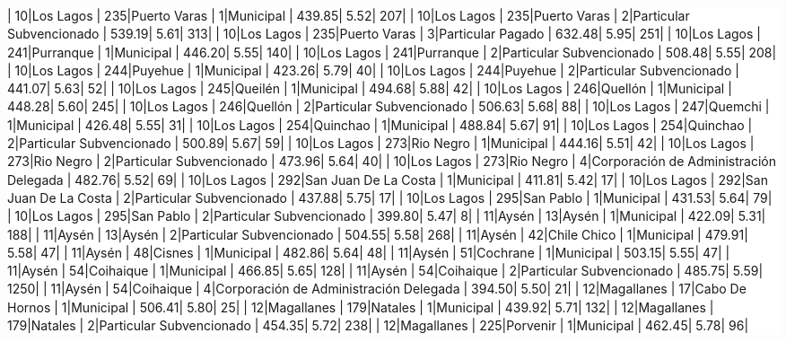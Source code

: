 |        10|Los Lagos                     |       235|Puerto Varas              |                 1|Municipal                              |      439.85|        5.52|               207|
|        10|Los Lagos                     |       235|Puerto Varas              |                 2|Particular Subvencionado               |      539.19|        5.61|               313|
|        10|Los Lagos                     |       235|Puerto Varas              |                 3|Particular Pagado                      |      632.48|        5.95|               251|
|        10|Los Lagos                     |       241|Purranque                 |                 1|Municipal                              |      446.20|        5.55|               140|
|        10|Los Lagos                     |       241|Purranque                 |                 2|Particular Subvencionado               |      508.48|        5.55|               208|
|        10|Los Lagos                     |       244|Puyehue                   |                 1|Municipal                              |      423.26|        5.79|                40|
|        10|Los Lagos                     |       244|Puyehue                   |                 2|Particular Subvencionado               |      441.07|        5.63|                52|
|        10|Los Lagos                     |       245|Queilén                   |                 1|Municipal                              |      494.68|        5.88|                42|
|        10|Los Lagos                     |       246|Quellón                   |                 1|Municipal                              |      448.28|        5.60|               245|
|        10|Los Lagos                     |       246|Quellón                   |                 2|Particular Subvencionado               |      506.63|        5.68|                88|
|        10|Los Lagos                     |       247|Quemchi                   |                 1|Municipal                              |      426.48|        5.55|                31|
|        10|Los Lagos                     |       254|Quinchao                  |                 1|Municipal                              |      488.84|        5.67|                91|
|        10|Los Lagos                     |       254|Quinchao                  |                 2|Particular Subvencionado               |      500.89|        5.67|                59|
|        10|Los Lagos                     |       273|Rio Negro                 |                 1|Municipal                              |      444.16|        5.51|                42|
|        10|Los Lagos                     |       273|Rio Negro                 |                 2|Particular Subvencionado               |      473.96|        5.64|                40|
|        10|Los Lagos                     |       273|Rio Negro                 |                 4|Corporación de Administración Delegada |      482.76|        5.52|                69|
|        10|Los Lagos                     |       292|San Juan De La Costa      |                 1|Municipal                              |      411.81|        5.42|                17|
|        10|Los Lagos                     |       292|San Juan De La Costa      |                 2|Particular Subvencionado               |      437.88|        5.75|                17|
|        10|Los Lagos                     |       295|San Pablo                 |                 1|Municipal                              |      431.53|        5.64|                79|
|        10|Los Lagos                     |       295|San Pablo                 |                 2|Particular Subvencionado               |      399.80|        5.47|                 8|
|        11|Aysén                         |        13|Aysén                     |                 1|Municipal                              |      422.09|        5.31|               188|
|        11|Aysén                         |        13|Aysén                     |                 2|Particular Subvencionado               |      504.55|        5.58|               268|
|        11|Aysén                         |        42|Chile Chico               |                 1|Municipal                              |      479.91|        5.58|                47|
|        11|Aysén                         |        48|Cisnes                    |                 1|Municipal                              |      482.86|        5.64|                48|
|        11|Aysén                         |        51|Cochrane                  |                 1|Municipal                              |      503.15|        5.55|                47|
|        11|Aysén                         |        54|Coihaique                 |                 1|Municipal                              |      466.85|        5.65|               128|
|        11|Aysén                         |        54|Coihaique                 |                 2|Particular Subvencionado               |      485.75|        5.59|              1250|
|        11|Aysén                         |        54|Coihaique                 |                 4|Corporación de Administración Delegada |      394.50|        5.50|                21|
|        12|Magallanes                    |        17|Cabo De Hornos            |                 1|Municipal                              |      506.41|        5.80|                25|
|        12|Magallanes                    |       179|Natales                   |                 1|Municipal                              |      439.92|        5.71|               132|
|        12|Magallanes                    |       179|Natales                   |                 2|Particular Subvencionado               |      454.35|        5.72|               238|
|        12|Magallanes                    |       225|Porvenir                  |                 1|Municipal                              |      462.45|        5.78|                96|